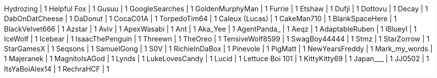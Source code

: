 Hydrozing | 1
Helpful Fox | 1
Gusuu | 1
GoogleSearches | 1
GoldenMurphyMan | 1
Furrie | 1
Etshaw | 1
Dufji | 1
Dottovu | 1
Decay | 1
DabOnDatCheese | 1
DaDonut | 1
CocaC01A | 1
TorpedoTim64 | 1
Caleux (Lucas) | 1
CakeMan710 | 1
BlankSpaceHere | 1
BlackVelvet666 | 1
Azstar | 1
Aviv | 1
ApexWasabi | 1
Ant | 1
Aka_Yee | 1
AgentPanda_ | 1
Aeqz | 1
AdaptableRuben | 1
IBlueyI | 1
IceWolf | 1
Icebear | 1
IsaacThePenguin | 1
Threewn | 1
TheOreo | 1
TensiveWolf8599 | 1
SwagBoy44444 | 1
Stmz | 1
StarZorrow | 1
StarGamesX | 1
Seqsons | 1
SamuelGong | 1
S0V | 1
RichieInDaBox | 1
Pinevole | 1
PigMatt | 1
NewYearsFreddy | 1
Mark_my_words | 1
Majeranek | 1
MagnitoIsAGod | 1
Lynds | 1
LukeLovesCandy | 1
Lucid | 1
Lettuce Boi 101 | 1
KittyKitty69 | 1
Japan___ | 1
JJ0502 | 1
ItsYaBoiAlex14 | 1
RechraHCF | 1
